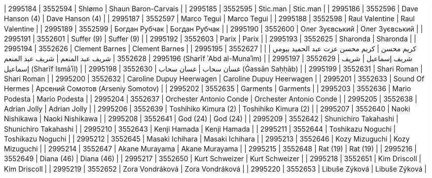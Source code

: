| 2995184 | 3552594 | Shlømo | Shaun Baron-Carvais |
| 2995185 | 3552595 | Stic.man | Stic.man |
| 2995186 | 3552596 | Dave Hanson (4) | Dave Hanson (4) |
| 2995187 | 3552597 | Marco Tegui | Marco Tegui |
| 2995188 | 3552598 | Raul Valentine | Raul Valentine |
| 2995189 | 3552599 | Богдан Рубчак | Богдан Рубчак |
| 2995190 | 3552600 | Олег Зуєвський | Олег Зуєвський |
| 2995191 | 3552601 | Suffer (9) | Suffer (9) |
| 2995192 | 3552603 | Parix | Parix |
| 2995193 | 3552625 | Sharonda | Sharonda |
| 2995194 | 3552626 | Clement Barnes | Clement Barnes |
| 2995195 | 3552627 | كريم محسن | كريم محسن عزت عبد الحميد بيومي |
| 2995196 | 3552628 | شريف عبد المنعم | شريف عبد المنعم    (Sharīf ʾAbd al-Munaʾim) |
| 2995197 | 3552629 | شريف إسماعيل | شريف إسماعيل     (Sharīf Ismāʾīl) |
| 2995198 | 3552630 | غسان سحاب | غسان سحاب   (Ġassān Saḥḥāb) |
| 2995199 | 3552631 | Shari Roman | Shari Roman |
| 2995200 | 3552632 | Caroline Dupuy Heerwagen | Caroline Dupuy Heerwagen |
| 2995201 | 3552633 | Sound Of Hermes | Арсений Сомотов (Arseniy Somotov) |
| 2995202 | 3552635 | Garments | Garments |
| 2995203 | 3552636 | Mario Podesta | Mario Podesta |
| 2995204 | 3552637 | Orchester Antonio Conde | Orchester Antonio Conde |
| 2995205 | 3552638 | Adrian Jolly | Adrian Jolly |
| 2995206 | 3552639 | Toshihiko Kimura (2) | Toshihiko Kimura (2) |
| 2995207 | 3552640 | Naoki Nishikawa | Naoki Nishikawa |
| 2995208 | 3552641 | God (24) | God (24) |
| 2995209 | 3552642 | Shunichiro Takahashi | Shunichiro Takahashi |
| 2995210 | 3552643 | Kenji Hamada | Kenji Hamada |
| 2995211 | 3552644 | Toshikazu Noguchi | Toshikazu Noguchi |
| 2995212 | 3552645 | Masaki Ichihara | Masaki Ichihara |
| 2995213 | 3552646 | Kozy Mizuguchi | Kozy Mizuguchi |
| 2995214 | 3552647 | Akane Murayama | Akane Murayama |
| 2995215 | 3552648 | Rat (19) | Rat (19) |
| 2995216 | 3552649 | Diana (46) | Diana (46) |
| 2995217 | 3552650 | Kurt Schweizer | Kurt Schweizer |
| 2995218 | 3552651 | Kim Driscoll | Kim Driscoll |
| 2995219 | 3552652 | Zora Vondráková | Zora Vondráková |
| 2995220 | 3552653 | Libuše Zýková | Libuše Zýková |